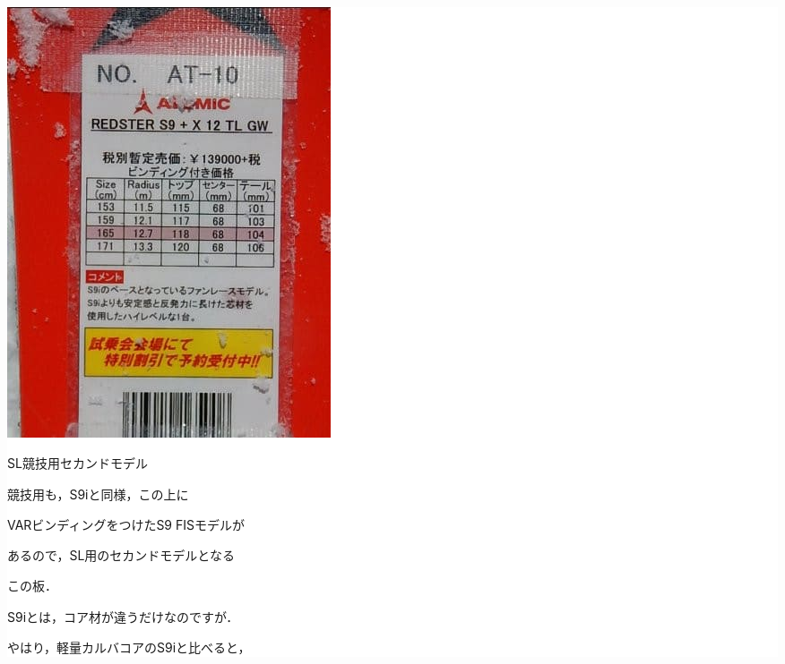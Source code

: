 







![ebccdcffbd4170f5a26635171cb5c50e.jpg](images/ebccdcffbd4170f5a26635171cb5c50e.jpg)







SL競技用セカンドモデル





競技用も，S9iと同様，この上に


VARビンディングをつけたS9 FISモデルが


あるので，SL用のセカンドモデルとなる


この板．





S9iとは，コア材が違うだけなのですが．


やはり，軽量カルバコアのS9iと比べると，
